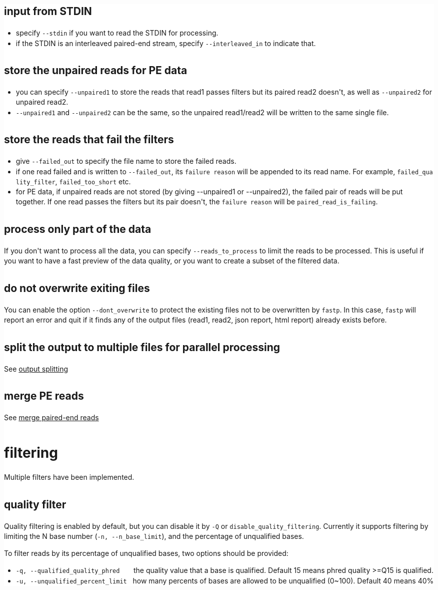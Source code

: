 ## input from STDIN
* specify `--stdin` if you want to read the STDIN for processing.
* if the STDIN is an interleaved paired-end stream, specify `--interleaved_in` to indicate that.
## store the unpaired reads for PE data
* you can specify `--unpaired1` to store the reads that read1 passes filters but its paired read2 doesn't, as well as `--unpaired2` for unpaired read2.
* `--unpaired1` and `--unpaired2` can be the same, so the unpaired read1/read2 will be written to the same single file.
## store the reads that fail the filters
* give `--failed_out` to specify the file name to store the failed reads.
* if one read failed and is written to `--failed_out`, its `failure reason` will be appended to its read name. For example, `failed_quality_filter`, `failed_too_short` etc.
* for PE data, if unpaired reads are not stored (by giving --unpaired1 or --unpaired2), the failed pair of reads will be put together. If one read passes the filters but its pair doesn't, the `failure reason` will be `paired_read_is_failing`.
## process only part of the data
If you don't want to process all the data, you can specify `--reads_to_process` to limit the reads to be processed. This is useful if you want to have a fast preview of the data quality, or you want to create a subset of the filtered data.
## do not overwrite exiting files
You can enable the option `--dont_overwrite` to protect the existing files not to be overwritten by `fastp`. In this case, `fastp` will report an error and quit if it finds any of the output files (read1, read2, json report, html report) already exists before.
## split the output to multiple files for parallel processing
See [output splitting](#output-splitting)
## merge PE reads
See [merge paired-end reads](#merge-paired-end-reads)

# filtering
Multiple filters have been implemented.
## quality filter
Quality filtering is enabled by default, but you can disable it by `-Q` or `disable_quality_filtering`. Currently it supports filtering by limiting the N base number (`-n, --n_base_limit`),  and the percentage of unqualified bases.  

To filter reads by its percentage of unqualified bases, two options should be provided:
* `-q, --qualified_quality_phred`       the quality value that a base is qualified. Default 15 means phred quality >=Q15 is qualified. 
* `-u, --unqualified_percent_limit`    how many percents of bases are allowed to be unqualified (0~100). Default 40 means 40%
